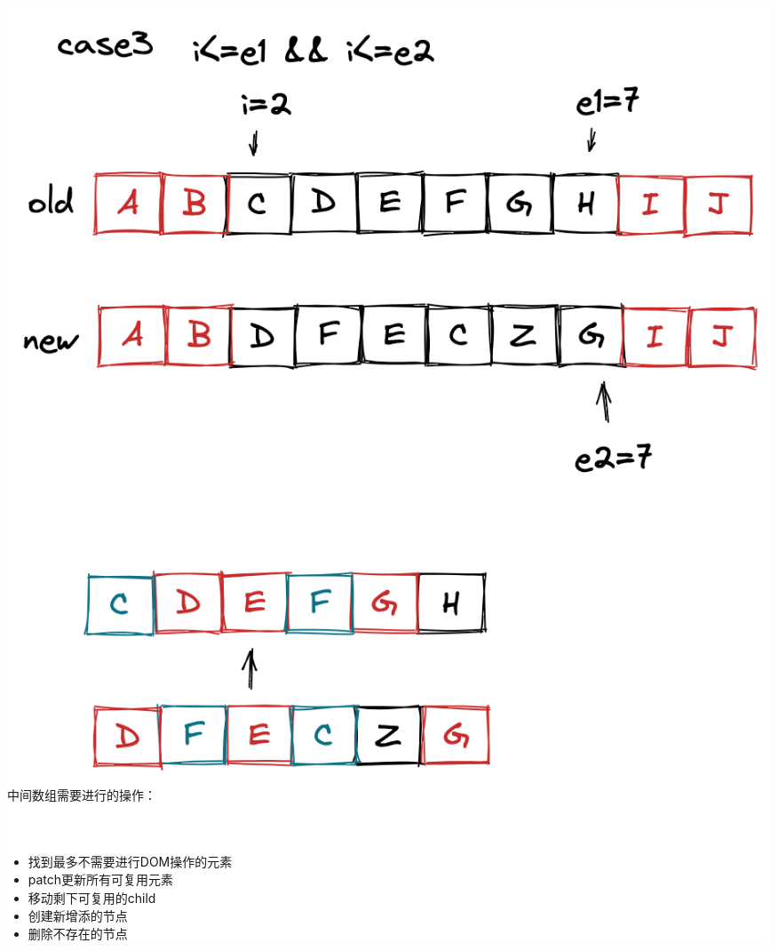 <img src='/diff-res2.png' />
</div>
<div>
中间数组需要进行的操作：
<br/>
<br/>
<br/>
<div v-click='1'>
<ul>
<li>找到最多不需要进行DOM操作的元素</li>
<li>patch更新所有可复用元素</li>
<li>移动剩下可复用的child</li>
<li>创建新增添的节点</li>
<li>删除不存在的节点</li>
</ul>  
</div>